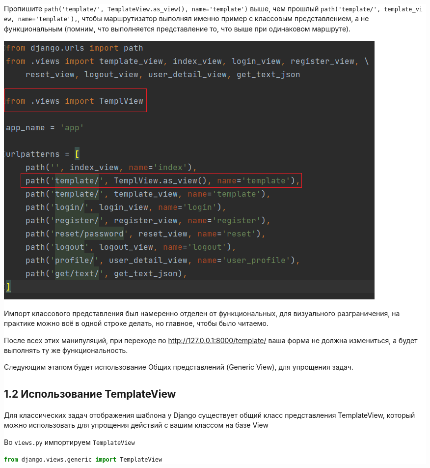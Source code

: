Пропишите `path('template/', TemplateView.as_view(), name='template')` выше, чем прошлый
`path('template/', template_view, name='template'),`, чтобы маршрутизатор выполнял именно 
пример с классовым представлением, а не функциональным (помним, что выполняется представление то,
что выше при одинаковом маршруте).

![img.png](pic_for_task/img.png)

Импорт классового представления был намеренно отделен от функциональных, 
для визуального разграничения, на практике можно всё в одной строке делать, 
но главное, чтобы было читаемо.

После всех этих манипуляций, при переходе по http://127.0.0.1:8000/template/ ваша форма
не должна измениться, а будет выполнять ту же функциональность.

Следующим этапом будет использование Общих представлений (Generic View), для упрощения
задач.

## 1.2 Использование TemplateView 

Для классических задач отображения шаблона у Django существует общий класс представления TemplateView, 
который можно использовать для упрощения действий с вашим классом на базе View

Во `views.py` импортируем `TemplateView`

```python
from django.views.generic import TemplateView
```

